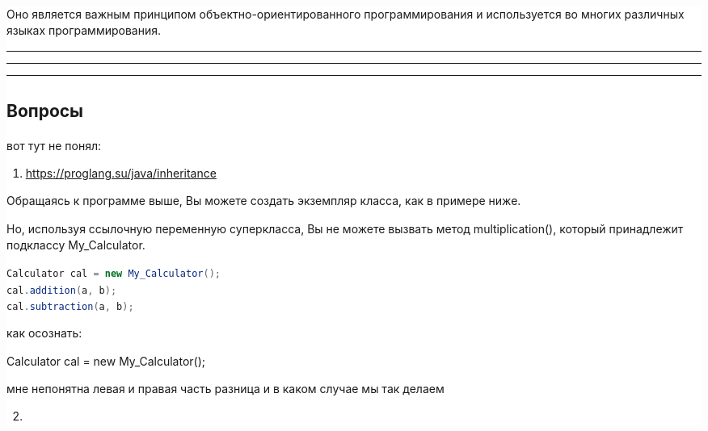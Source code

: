 Оно является важным принципом объектно-ориентированного программирования
и используется во многих различных языках программирования.


______
______
______

## Вопросы

вот тут не понял:

1. https://proglang.su/java/inheritance

Обращаясь к программе выше, 
Вы можете создать экземпляр класса, как в примере ниже. 

Но, используя ссылочную переменную суперкласса, 
Вы не можете вызвать метод multiplication(), 
который принадлежит подклассу My_Calculator.

```java
Calculator cal = new My_Calculator();
cal.addition(a, b);
cal.subtraction(a, b);
```

как осознать:

Calculator cal = new My_Calculator();

мне непонятна левая и правая часть
разница и в каком случае мы так делаем



2. 
